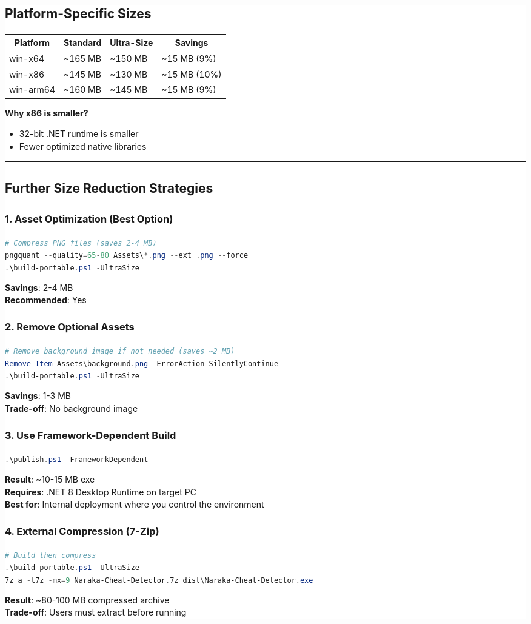 
## Platform-Specific Sizes

| Platform | Standard | Ultra-Size | Savings |
|----------|----------|------------|---------|
| win-x64 | ~165 MB | ~150 MB | ~15 MB (9%) |
| win-x86 | ~145 MB | ~130 MB | ~15 MB (10%) |
| win-arm64 | ~160 MB | ~145 MB | ~15 MB (9%) |

**Why x86 is smaller?**  
- 32-bit .NET runtime is smaller
- Fewer optimized native libraries

---

## Further Size Reduction Strategies

### 1. Asset Optimization (Best Option)
```powershell
# Compress PNG files (saves 2-4 MB)
pngquant --quality=65-80 Assets\*.png --ext .png --force
.\build-portable.ps1 -UltraSize
```
**Savings**: 2-4 MB  
**Recommended**: Yes

### 2. Remove Optional Assets
```powershell
# Remove background image if not needed (saves ~2 MB)
Remove-Item Assets\background.png -ErrorAction SilentlyContinue
.\build-portable.ps1 -UltraSize
```
**Savings**: 1-3 MB  
**Trade-off**: No background image

### 3. Use Framework-Dependent Build
```powershell
.\publish.ps1 -FrameworkDependent
```
**Result**: ~10-15 MB exe  
**Requires**: .NET 8 Desktop Runtime on target PC  
**Best for**: Internal deployment where you control the environment

### 4. External Compression (7-Zip)
```powershell
# Build then compress
.\build-portable.ps1 -UltraSize
7z a -t7z -mx=9 Naraka-Cheat-Detector.7z dist\Naraka-Cheat-Detector.exe
```
**Result**: ~80-100 MB compressed archive  
**Trade-off**: Users must extract before running

